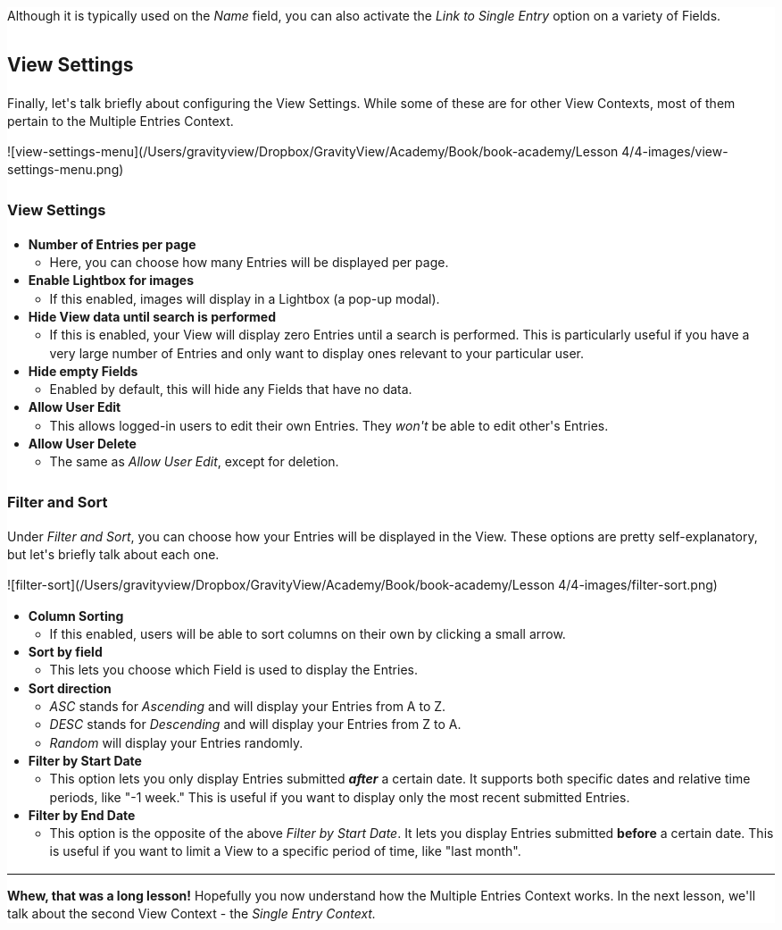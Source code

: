 

Although it is typically used on the *Name* field, you can also activate the *Link to Single Entry* option on a variety of Fields.


## View Settings

Finally, let's talk briefly about configuring the View Settings. While some of these are for other View Contexts, most of them pertain to the Multiple Entries Context.



![view-settings-menu](/Users/gravityview/Dropbox/GravityView/Academy/Book/book-academy/Lesson 4/4-images/view-settings-menu.png)



### View Settings

* **Number of Entries per page**
  * Here, you can choose how many Entries will be displayed per page.
* **Enable Lightbox for images**
  * If this enabled, images will display in a Lightbox (a pop-up modal).
* **Hide View data until search is performed** 
  * If this is enabled, your View will display zero Entries until a search is performed. This is particularly useful if you have a very large number of Entries and only want to display ones relevant to your particular user.
* **Hide empty Fields**
  * Enabled by default, this will hide any Fields that have no data.
* **Allow User Edit**
  * This allows logged-in users to edit their own Entries. They *won't* be able to edit other's Entries.
* **Allow User Delete**
  * The same as *Allow User Edit*, except for deletion.



### Filter and Sort

Under *Filter and Sort*, you can choose how your Entries will be displayed in the View. These options are pretty self-explanatory, but let's briefly talk about each one.



![filter-sort](/Users/gravityview/Dropbox/GravityView/Academy/Book/book-academy/Lesson 4/4-images/filter-sort.png)





- **Column Sorting**
  - If this enabled, users will be able to sort columns on their own by clicking a small arrow.
- **Sort by field**
  - This lets you choose which Field is used to display the Entries.
- **Sort direction**
  - *ASC* stands for *Ascending* and will display your Entries from A to Z.
  - *DESC* stands for *Descending* and will display your Entries from Z to A.
  - *Random* will display your Entries randomly.
- **Filter by Start Date**
  - This option lets you only display Entries submitted ***after*** a certain date. It supports both specific dates and relative time periods, like "-1 week." This  is useful if you want to display only the most recent submitted Entries.
- **Filter by End Date**
  - This option is the opposite of the above *Filter by Start Date*. It lets you display Entries submitted **before** a certain date. This is useful if you want to limit a View to a specific period of time, like "last month".

---



**Whew, that was a long lesson!** Hopefully you now understand how the Multiple Entries Context works. In the next lesson, we'll talk about the second View Context - the *Single Entry Context.*